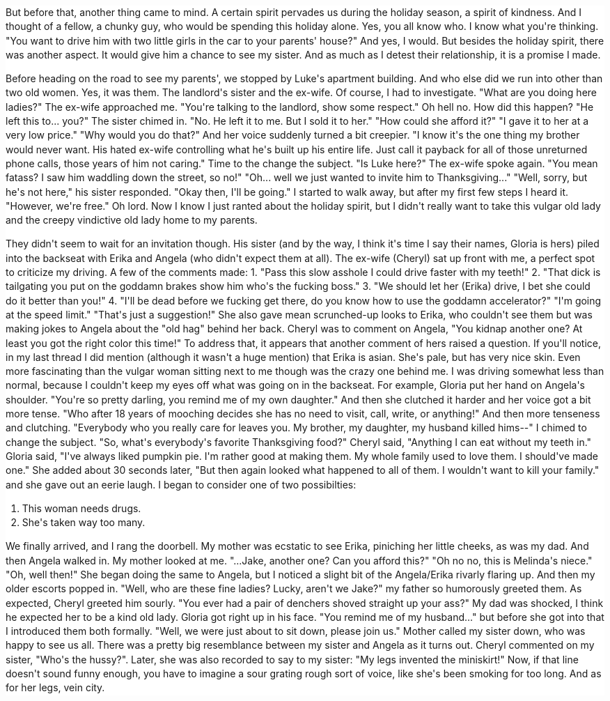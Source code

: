But before that, another thing came to mind. A certain spirit pervades us during the holiday season, a spirit of kindness. And I thought of a fellow, a chunky guy, who would be spending this holiday alone. Yes, you all know who. I know what you're thinking. "You want to drive him with two little girls in the car to your parents' house?" And yes, I would. But besides the holiday spirit, there was another aspect. It would give him a chance to see my sister. And as much as I detest their relationship, it is a promise I made.

Before heading on the road to see my parents', we stopped by Luke's apartment building. And who else did we run into other than two old women. Yes, it was them. The landlord's sister and the ex-wife. Of course, I had to investigate. "What are you doing here ladies?" The ex-wife approached me. "You're talking to the landlord, show some respect." Oh hell no. How did this happen? "He left this to... you?" The sister chimed in. "No. He left it to me. But I sold it to her." "How could she afford it?" "I gave it to her at a very low price." "Why would you do that?" And her voice suddenly turned a bit creepier. "I know it's the one thing my brother would never want. His hated ex-wife controlling what he's built up his entire life. Just call it payback for all of those unreturned phone calls, those years of him not caring." Time to the change the subject. "Is Luke here?" The ex-wife spoke again. "You mean fatass? I saw him waddling down the street, so no!" "Oh... well we just wanted to invite him to Thanksgiving..." "Well, sorry, but he's not here," his sister responded. "Okay then, I'll be going." I started to walk away, but after my first few steps I heard it. "However, we're free." Oh lord. Now I know I just ranted about the holiday spirit, but I didn't really want to take this vulgar old lady and the creepy vindictive old lady home to my parents.

They didn't seem to wait for an invitation though. His sister (and by the way, I think it's time I say their names, Gloria is hers) piled into the backseat with Erika and Angela (who didn't expect them at all). The ex-wife (Cheryl) sat up front with me, a perfect spot to criticize my driving. A few of the comments made: 1. "Pass this slow asshole I could drive faster with my teeth!" 2. "That dick is tailgating you put on the goddamn brakes show him who's the fucking boss." 3. "We should let her (Erika) drive, I bet she could do it better than you!" 4. "I'll be dead before we fucking get there, do you know how to use the goddamn accelerator?" "I'm going at the speed limit." "That's just a suggestion!" She also gave mean scrunched-up looks to Erika, who couldn't see them but was making jokes to Angela about the "old hag" behind her back. Cheryl was to comment on Angela, "You kidnap another one? At least you got the right color this time!" To address that, it appears that another comment of hers raised a question. If you'll notice, in my last thread I did mention (although it wasn't a huge mention) that Erika is asian. She's pale, but has very nice skin.
Even more fascinating than the vulgar woman sitting next to me though was the crazy one behind me. I was driving somewhat less than normal, because I couldn't keep my eyes off what was going on in the backseat. For example, Gloria put her hand on Angela's shoulder. "You're so pretty darling, you remind me of my own daughter." And then she clutched it harder and her voice got a bit more tense. "Who after 18 years of mooching decides she has no need to visit, call, write, or anything!" And then more tenseness and clutching. "Everybody who you really care for leaves you. My brother, my daughter, my husband killed hims--" I chimed to change the subject. "So, what's everybody's favorite Thanksgiving food?" Cheryl said, "Anything I can eat without my teeth in." Gloria said, "I've always liked pumpkin pie. I'm rather good at making them. My whole family used to love them. I should've made one." She added about 30 seconds later, "But then again looked what happened to all of them. I wouldn't want to kill your family." and she gave out an eerie laugh. I began to consider one of two possibilties: 

1. This woman needs drugs. 
2. She's taken way too many.

We finally arrived, and I rang the doorbell. My mother was ecstatic to see Erika, piniching her little cheeks, as was my dad. And then Angela walked in. My mother looked at me. "...Jake, another one? Can you afford this?" "Oh no no, this is Melinda's niece." "Oh, well then!" She began doing the same to Angela, but I noticed a slight bit of the Angela/Erika rivarly flaring up. And then my older escorts popped in. "Well, who are these fine ladies? Lucky, aren't we Jake?" my father so humorously greeted them. As expected, Cheryl greeted him sourly. "You ever had a pair of denchers shoved straight up your ass?" My dad was shocked, I think he expected her to be a kind old lady. Gloria got right up in his face. "You remind me of my husband..." but before she got into that I introduced them both formally. "Well, we were just about to sit down, please join us." Mother called my sister down, who was happy to see us all. There was a pretty big resemblance between my sister and Angela as it turns out. Cheryl commented on my sister, "Who's the hussy?". Later, she was also recorded to say to my sister: "My legs invented the miniskirt!" Now, if that line doesn't sound funny enough, you have to imagine a sour grating rough sort of voice, like she's been smoking for too long. And as for her legs, vein city.
